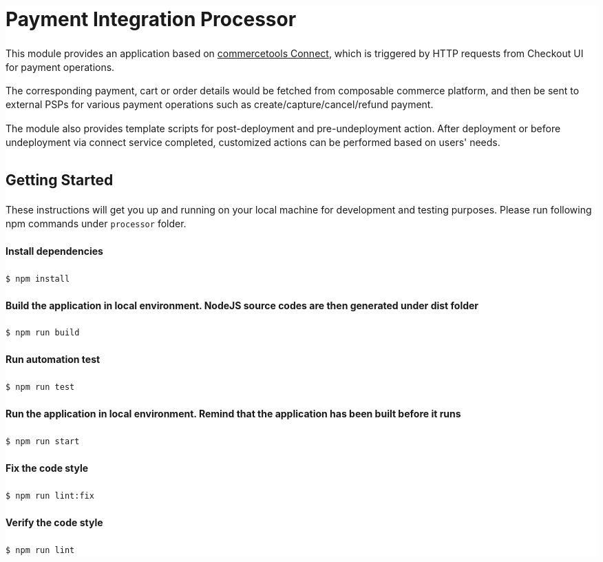 # Payment Integration Processor

This module provides an application based on [commercetools Connect](https://docs.commercetools.com/connect), which is triggered by HTTP requests from Checkout UI for payment operations.

The corresponding payment, cart or order details would be fetched from composable commerce platform, and then be sent to external PSPs for various payment operations such as create/capture/cancel/refund payment.

The module also provides template scripts for post-deployment and pre-undeployment action. After deployment or before undeployment via connect service completed, customized actions can be performed based on users' needs.

## Getting Started

These instructions will get you up and running on your local machine for development and testing purposes.
Please run following npm commands under `processor` folder.

#### Install dependencies

```
$ npm install
```

#### Build the application in local environment. NodeJS source codes are then generated under dist folder

```
$ npm run build
```

#### Run automation test

```
$ npm run test
```

#### Run the application in local environment. Remind that the application has been built before it runs

```
$ npm run start
```

#### Fix the code style

```
$ npm run lint:fix
```

#### Verify the code style

```
$ npm run lint
```
